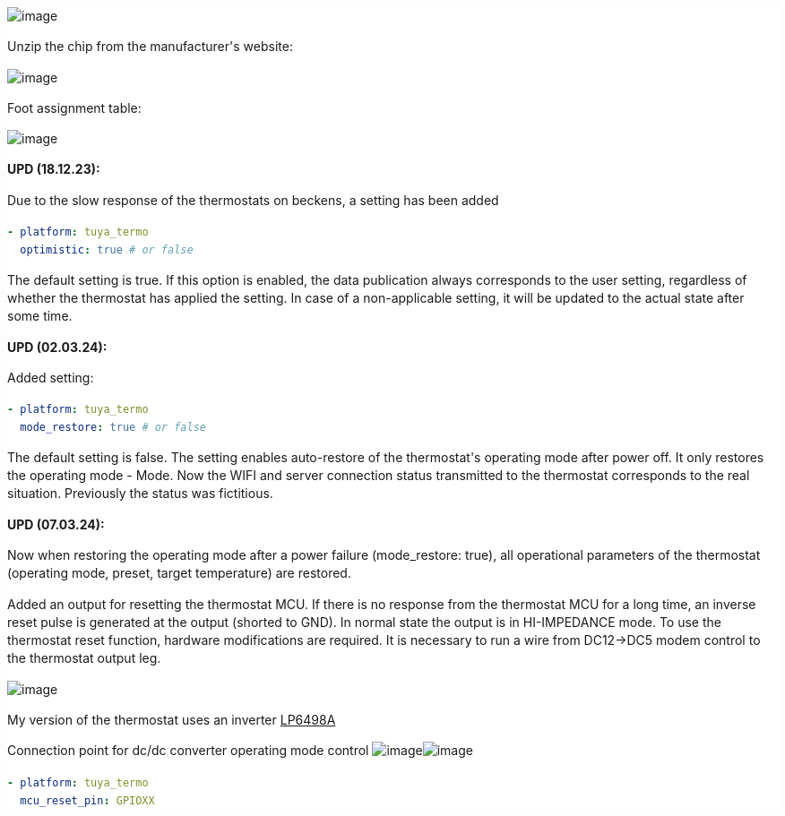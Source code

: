 ![image](https://github.com/Brokly/ESPHome-Thermostate-Moes-BHT-002/assets/11642286/922be46b-6c74-49d4-aa16-962a422c1779)

Unzip the chip from the manufacturer's website:

![image](https://github.com/Brokly/ESPHome-Thermostate-Moes-BHT-002/assets/11642286/49673fa9-3ab6-495a-9b32-de093d7249b6)

Foot assignment table:

![image](https://github.com/Brokly/ESPHome-Thermostate-Moes-BHT-002/assets/11642286/0e64e196-e72c-41dc-b0a4-bbcccd5d0c9b)

**UPD (18.12.23):**

Due to the slow response of the thermostats on beckens, a setting has been added
```yaml
- platform: tuya_termo
  оptimistic: true # оr false
```
The default setting is true. If this option is enabled, the data publication always corresponds to the user setting, regardless of whether the thermostat has applied the setting.
In case of a non-applicable setting, it will be updated to the actual state after some time.

**UPD (02.03.24):**

Added setting:
```yaml
- platform: tuya_termo
  mode_restore: true # оr false
```
The default setting is false. The setting enables auto-restore of the thermostat's operating mode after power off. It only restores the operating mode - Mode.
Now the WIFI and server connection status transmitted to the thermostat corresponds to the real situation. Previously the status was fictitious.

**UPD (07.03.24):**

Now when restoring the operating mode after a power failure (mode_restore: true), all operational parameters of the thermostat (operating mode, preset, target temperature) are restored.

Added an output for resetting the thermostat MCU. If there is no response from the thermostat MCU for a long time, an inverse reset pulse is generated at the output (shorted to GND).
In normal state the output is in HI-IMPEDANCE mode. To use the thermostat reset function, hardware modifications are required. It is necessary to run a wire from DC12->DC5 modem control
to the thermostat output leg.

![image](https://github.com/Brokly/ESPHome-Thermostate-Moes-BHT-002/assets/11642286/986822d7-a11e-4a6a-9523-2422d72b2ae4)

My version of the thermostat uses an inverter [LP6498A](http://www.lowpowersemi.com/storage/files/2023-05/7af3ba3edb6fc52b54c51add36301d7e.pdf)

Connection point for dc/dc converter operating mode control
![image](https://github.com/Brokly/ESPHome-Thermostate-Moes-BHT-002/assets/11642286/62a75737-76d4-4040-a4ac-c83248175eaf)![image](https://github.com/Brokly/ESPHome-Thermostate-Moes-BHT-002/assets/11642286/44d7258b-4a69-4528-916b-e9c49c1f42ee)



```yaml
- platform: tuya_termo
  mcu_reset_pin: GPIOXX
```
